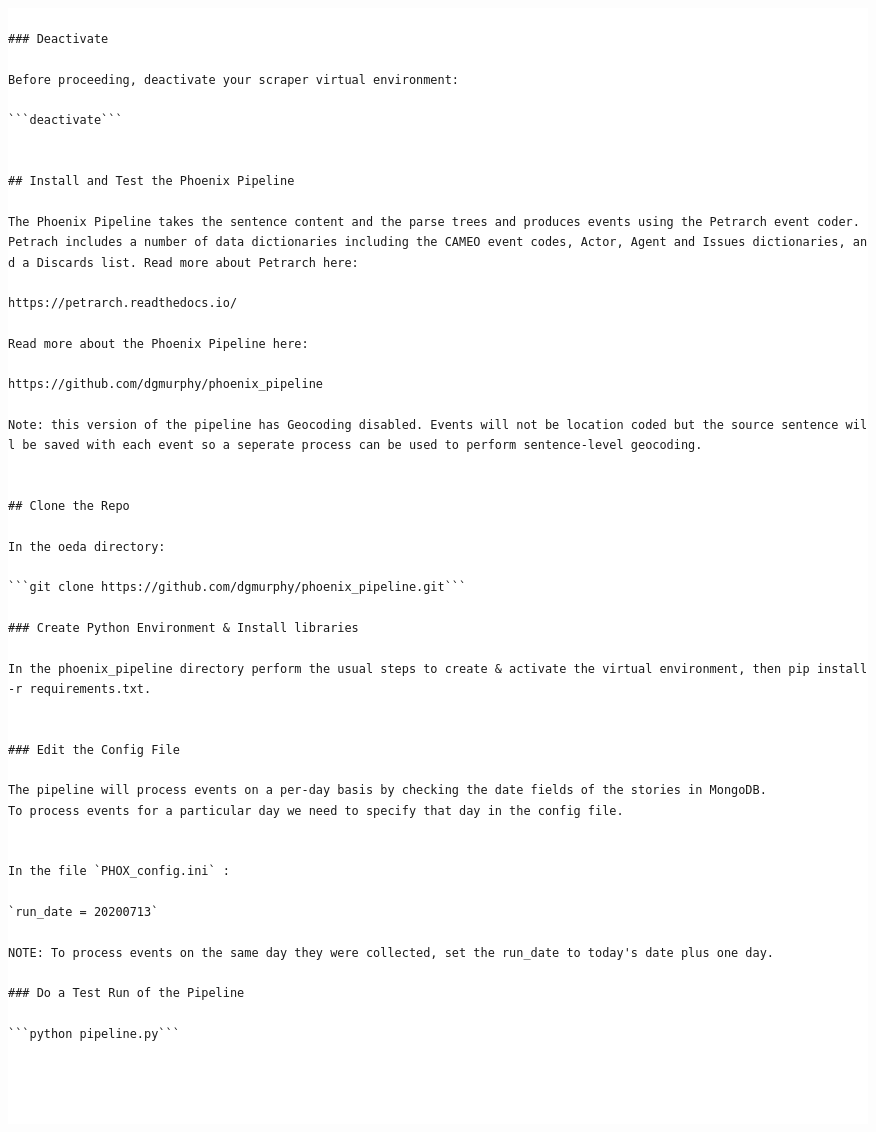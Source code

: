 ```

### Deactivate

Before proceeding, deactivate your scraper virtual environment:

```deactivate```


## Install and Test the Phoenix Pipeline

The Phoenix Pipeline takes the sentence content and the parse trees and produces events using the Petrarch event coder. Petrach includes a number of data dictionaries including the CAMEO event codes, Actor, Agent and Issues dictionaries, and a Discards list. Read more about Petrarch here:

https://petrarch.readthedocs.io/

Read more about the Phoenix Pipeline here:

https://github.com/dgmurphy/phoenix_pipeline

Note: this version of the pipeline has Geocoding disabled. Events will not be location coded but the source sentence will be saved with each event so a seperate process can be used to perform sentence-level geocoding.


## Clone the Repo

In the oeda directory:

```git clone https://github.com/dgmurphy/phoenix_pipeline.git```

### Create Python Environment & Install libraries

In the phoenix_pipeline directory perform the usual steps to create & activate the virtual environment, then pip install -r requirements.txt.


### Edit the Config File

The pipeline will process events on a per-day basis by checking the date fields of the stories in MongoDB.
To process events for a particular day we need to specify that day in the config file.


In the file `PHOX_config.ini` :

`run_date = 20200713`

NOTE: To process events on the same day they were collected, set the run_date to today's date plus one day.

### Do a Test Run of the Pipeline

```python pipeline.py```




